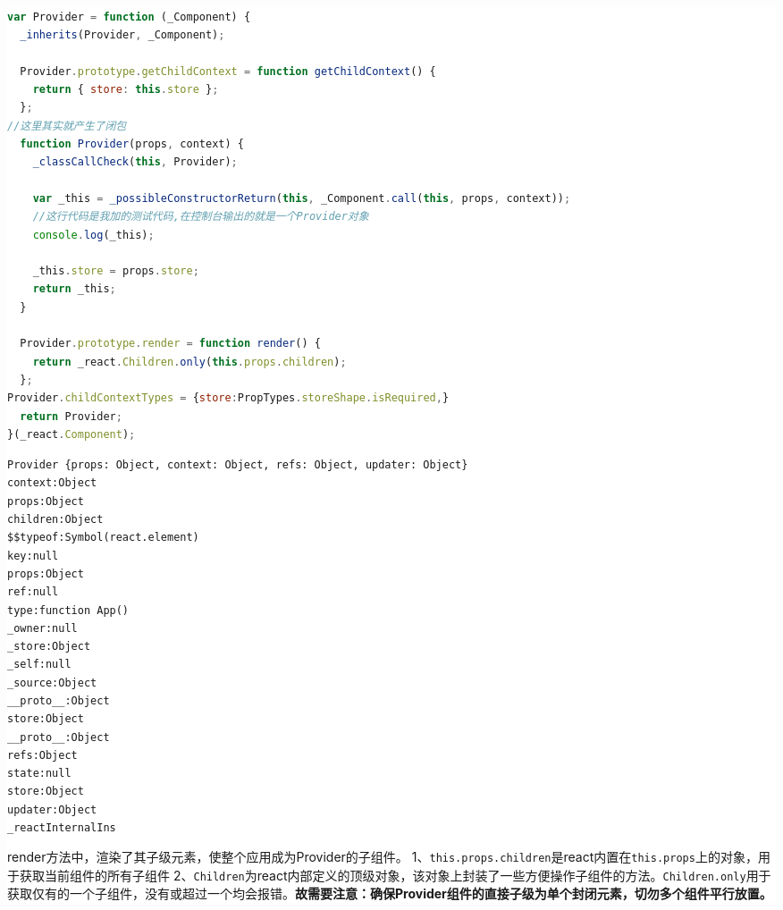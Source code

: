 ```javascript
var Provider = function (_Component) {
  _inherits(Provider, _Component);

  Provider.prototype.getChildContext = function getChildContext() {
    return { store: this.store };
  };
//这里其实就产生了闭包
  function Provider(props, context) {
    _classCallCheck(this, Provider);

    var _this = _possibleConstructorReturn(this, _Component.call(this, props, context));
    //这行代码是我加的测试代码,在控制台输出的就是一个Provider对象
    console.log(_this);
    
    _this.store = props.store;
    return _this;
  }

  Provider.prototype.render = function render() {
    return _react.Children.only(this.props.children);
  };
Provider.childContextTypes = {store:PropTypes.storeShape.isRequired,}
  return Provider;
}(_react.Component);
```

```
Provider {props: Object, context: Object, refs: Object, updater: Object}
context:Object
props:Object
children:Object
$$typeof:Symbol(react.element)
key:null
props:Object
ref:null
type:function App()
_owner:null
_store:Object
_self:null
_source:Object
__proto__:Object
store:Object
__proto__:Object
refs:Object
state:null
store:Object
updater:Object
_reactInternalIns
```

render方法中，渲染了其子级元素，使整个应用成为Provider的子组件。
1、`this.props.children`是react内置在`this.props`上的对象，用于获取当前组件的所有子组件
2、`Children`为react内部定义的顶级对象，该对象上封装了一些方便操作子组件的方法。`Children.only`用于获取仅有的一个子组件，没有或超过一个均会报错。**故需要注意：确保Provider组件的直接子级为单个封闭元素，切勿多个组件平行放置。**
